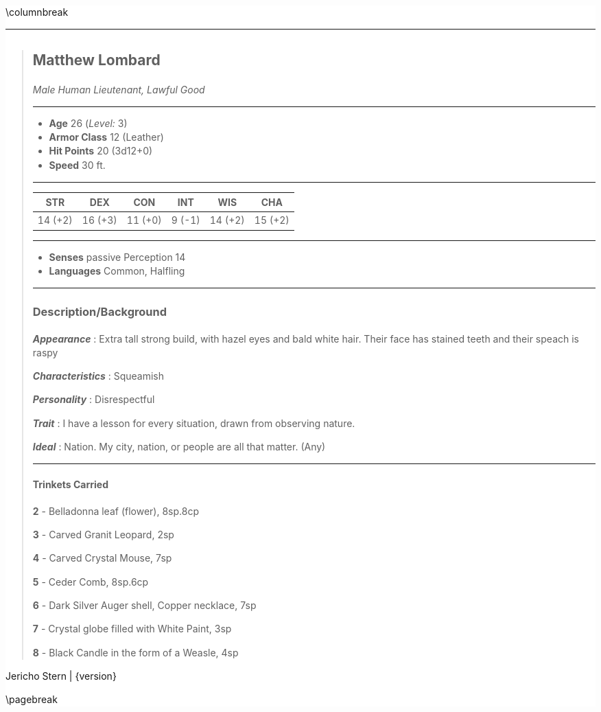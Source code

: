 
\columnbreak


___
> ## Matthew Lombard
>*Male Human Lieutenant, Lawful Good*
> ___
> - **Age** 26 (*Level:* 3)
> - **Armor Class** 12 (Leather)
> - **Hit Points** 20 (3d12+0) 
> - **Speed** 30 ft.
>___
>|STR|DEX|CON|INT|WIS|CHA|
>|:---:|:---:|:---:|:---:|:---:|:---:|
>|14 (+2)|16 (+3)|11 (+0)|9 (-1)|14 (+2)|15 (+2)|
>___
> - **Senses** passive Perception 14
> - **Languages** Common, Halfling
>___
> ### Description/Background
> ***Appearance*** : Extra tall strong build, with hazel eyes and bald white hair. Their face has stained teeth and their speach is raspy 
>
> ***Characteristics*** :  Squeamish
>
> ***Personality*** :  Disrespectful
> 
> ***Trait*** : I have a lesson for every situation, drawn from observing nature.
>
> ***Ideal*** : Nation. My city, nation, or people are all that matter. (Any)
> 
>___
> #### Trinkets Carried
>  
> **2** - Belladonna leaf (flower), 8sp.8cp
> 
> **3** - Carved Granit Leopard, 2sp
> 
> **4** - Carved Crystal Mouse, 7sp
> 
> **5** - Ceder Comb, 8sp.6cp
> 
> **6** - Dark Silver Auger shell, Copper necklace, 7sp
> 
> **7** - Crystal globe filled with White Paint, 3sp
> 
> **8** - Black Candle in the form of a Weasle, 4sp
 

<div class='footnote'>Jericho Stern | {version} </div>

\pagebreak
